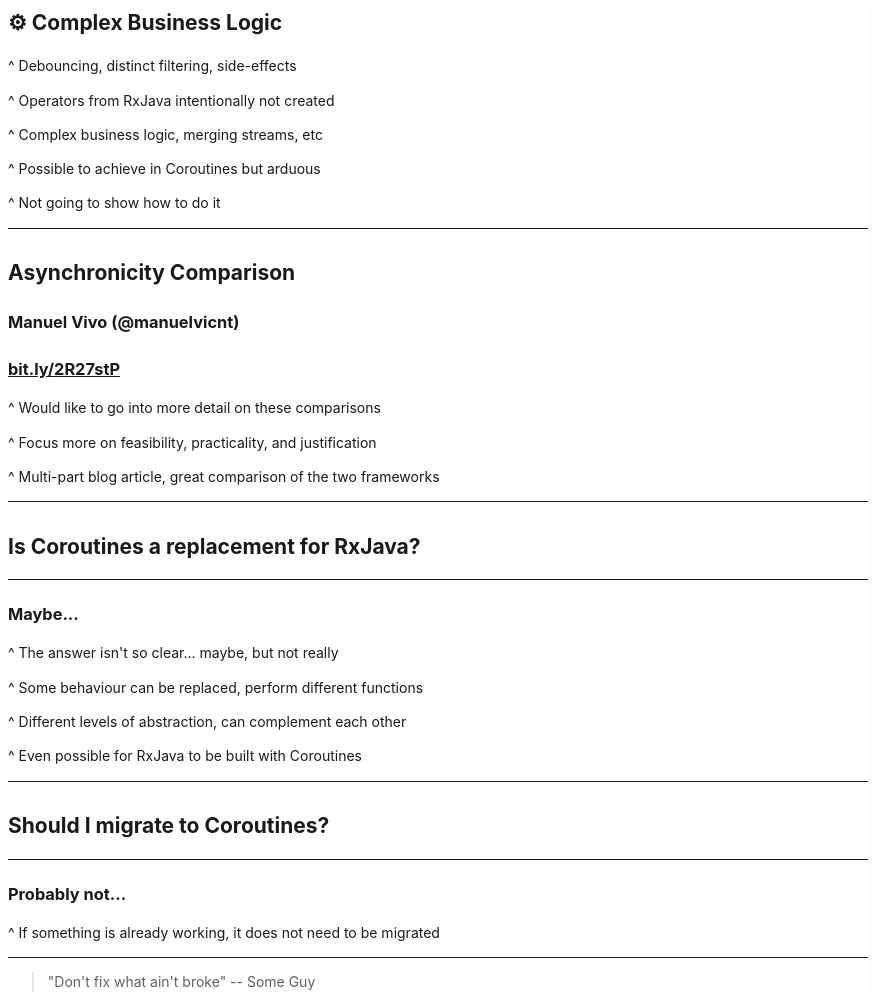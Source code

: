 ## ⚙️ Complex Business Logic

^ Debouncing, distinct filtering, side-effects

^ Operators from RxJava intentionally not created

^ Complex business logic, merging streams, etc

^ Possible to achieve in Coroutines but arduous

^ Not going to show how to do it

---

## Asynchronicity Comparison

### Manuel Vivo (@manuelvicnt)

### [bit.ly/2R27stP](bit.ly/2R27stP)

^ Would like to go into more detail on these comparisons

^ Focus more on feasibility, practicality, and justification

^ Multi-part blog article, great comparison of the two frameworks
 
---

## Is Coroutines a replacement for RxJava?

---

### Maybe...

^ The answer isn't so clear... maybe, but not really

^ Some behaviour can be replaced, perform different functions

^ Different levels of abstraction, can complement each other

^ Even possible for RxJava to be built with Coroutines

---

## Should I migrate to Coroutines?

---

### Probably not...

^ If something is already working, it does not need to be migrated

---

> "Don't fix what ain't broke"
-- Some Guy
